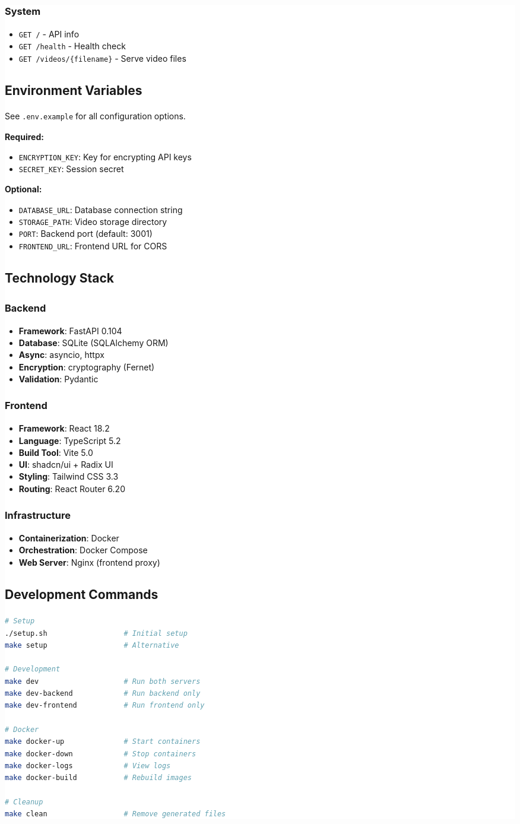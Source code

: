 ### System
- `GET /` - API info
- `GET /health` - Health check
- `GET /videos/{filename}` - Serve video files

## Environment Variables

See `.env.example` for all configuration options.

**Required:**
- `ENCRYPTION_KEY`: Key for encrypting API keys
- `SECRET_KEY`: Session secret

**Optional:**
- `DATABASE_URL`: Database connection string
- `STORAGE_PATH`: Video storage directory
- `PORT`: Backend port (default: 3001)
- `FRONTEND_URL`: Frontend URL for CORS

## Technology Stack

### Backend
- **Framework**: FastAPI 0.104
- **Database**: SQLite (SQLAlchemy ORM)
- **Async**: asyncio, httpx
- **Encryption**: cryptography (Fernet)
- **Validation**: Pydantic

### Frontend
- **Framework**: React 18.2
- **Language**: TypeScript 5.2
- **Build Tool**: Vite 5.0
- **UI**: shadcn/ui + Radix UI
- **Styling**: Tailwind CSS 3.3
- **Routing**: React Router 6.20

### Infrastructure
- **Containerization**: Docker
- **Orchestration**: Docker Compose
- **Web Server**: Nginx (frontend proxy)

## Development Commands

```bash
# Setup
./setup.sh                  # Initial setup
make setup                  # Alternative

# Development
make dev                    # Run both servers
make dev-backend            # Run backend only
make dev-frontend           # Run frontend only

# Docker
make docker-up              # Start containers
make docker-down            # Stop containers
make docker-logs            # View logs
make docker-build           # Rebuild images

# Cleanup
make clean                  # Remove generated files
```

